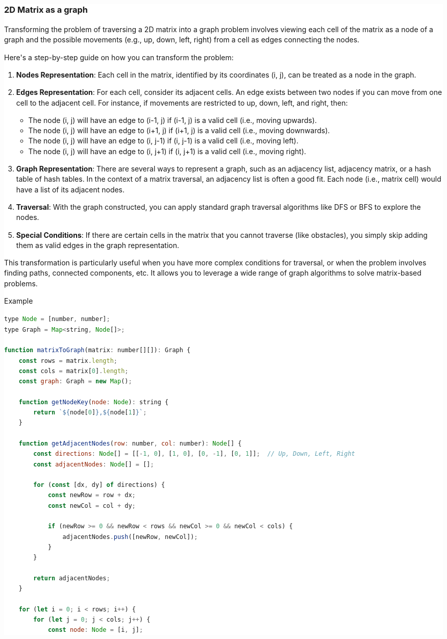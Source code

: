 ### 2D Matrix as a graph

Transforming the problem of traversing a 2D matrix into a graph problem involves viewing each cell of the matrix as a node of a graph and the possible movements (e.g., up, down, left, right) from a cell as edges connecting the nodes.

Here's a step-by-step guide on how you can transform the problem:

1. **Nodes Representation**: Each cell in the matrix, identified by its coordinates (i, j), can be treated as a node in the graph.

2. **Edges Representation**: For each cell, consider its adjacent cells. An edge exists between two nodes if you can move from one cell to the adjacent cell. For instance, if movements are restricted to up, down, left, and right, then:
   - The node (i, j) will have an edge to (i-1, j) if (i-1, j) is a valid cell (i.e., moving upwards).
   - The node (i, j) will have an edge to (i+1, j) if (i+1, j) is a valid cell (i.e., moving downwards).
   - The node (i, j) will have an edge to (i, j-1) if (i, j-1) is a valid cell (i.e., moving left).
   - The node (i, j) will have an edge to (i, j+1) if (i, j+1) is a valid cell (i.e., moving right).

3. **Graph Representation**: There are several ways to represent a graph, such as an adjacency list, adjacency matrix, or a hash table of hash tables. In the context of a matrix traversal, an adjacency list is often a good fit. Each node (i.e., matrix cell) would have a list of its adjacent nodes.

4. **Traversal**: With the graph constructed, you can apply standard graph traversal algorithms like DFS or BFS to explore the nodes. 

5. **Special Conditions**: If there are certain cells in the matrix that you cannot traverse (like obstacles), you simply skip adding them as valid edges in the graph representation. 

This transformation is particularly useful when you have more complex conditions for traversal, or when the problem involves finding paths, connected components, etc. It allows you to leverage a wide range of graph algorithms to solve matrix-based problems.

Example
```javascript
type Node = [number, number];
type Graph = Map<string, Node[]>;

function matrixToGraph(matrix: number[][]): Graph {
    const rows = matrix.length;
    const cols = matrix[0].length;
    const graph: Graph = new Map();

    function getNodeKey(node: Node): string {
        return `${node[0]},${node[1]}`;
    }

    function getAdjacentNodes(row: number, col: number): Node[] {
        const directions: Node[] = [[-1, 0], [1, 0], [0, -1], [0, 1]];  // Up, Down, Left, Right
        const adjacentNodes: Node[] = [];

        for (const [dx, dy] of directions) {
            const newRow = row + dx;
            const newCol = col + dy;

            if (newRow >= 0 && newRow < rows && newCol >= 0 && newCol < cols) {
                adjacentNodes.push([newRow, newCol]);
            }
        }

        return adjacentNodes;
    }

    for (let i = 0; i < rows; i++) {
        for (let j = 0; j < cols; j++) {
            const node: Node = [i, j];
```